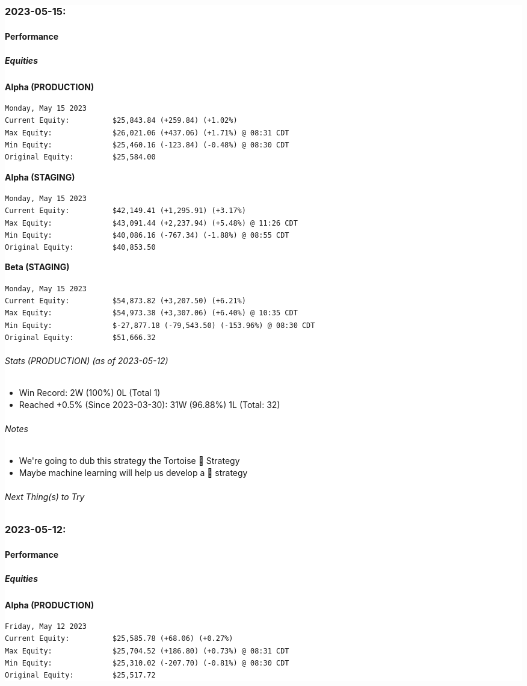 ### 2023-05-15:
#### Performance
##### Equities
**Alpha (PRODUCTION)**
```
Monday, May 15 2023
Current Equity:          $25,843.84 (+259.84) (+1.02%)
Max Equity:              $26,021.06 (+437.06) (+1.71%) @ 08:31 CDT
Min Equity:              $25,460.16 (-123.84) (-0.48%) @ 08:30 CDT
Original Equity:         $25,584.00
```

**Alpha (STAGING)**
```
Monday, May 15 2023
Current Equity:          $42,149.41 (+1,295.91) (+3.17%)
Max Equity:              $43,091.44 (+2,237.94) (+5.48%) @ 11:26 CDT
Min Equity:              $40,086.16 (-767.34) (-1.88%) @ 08:55 CDT
Original Equity:         $40,853.50
```

**Beta (STAGING)**
```
Monday, May 15 2023
Current Equity:          $54,873.82 (+3,207.50) (+6.21%)
Max Equity:              $54,973.38 (+3,307.06) (+6.40%) @ 10:35 CDT
Min Equity:              $-27,877.18 (-79,543.50) (-153.96%) @ 08:30 CDT
Original Equity:         $51,666.32
```

###### Stats (PRODUCTION) (as of 2023-05-12)
* Win Record: 2W (100%) 0L (Total 1)
* Reached +0.5% (Since 2023-03-30): 31W (96.88%) 1L (Total: 32)

###### Notes
* We're going to dub this strategy the Tortoise 🐢 Strategy
* Maybe machine learning will help us develop a 🐇 strategy

###### Next Thing(s) to Try

### 2023-05-12:
#### Performance
##### Equities
**Alpha (PRODUCTION)**
```
Friday, May 12 2023
Current Equity:          $25,585.78 (+68.06) (+0.27%)
Max Equity:              $25,704.52 (+186.80) (+0.73%) @ 08:31 CDT
Min Equity:              $25,310.02 (-207.70) (-0.81%) @ 08:30 CDT
Original Equity:         $25,517.72
```
